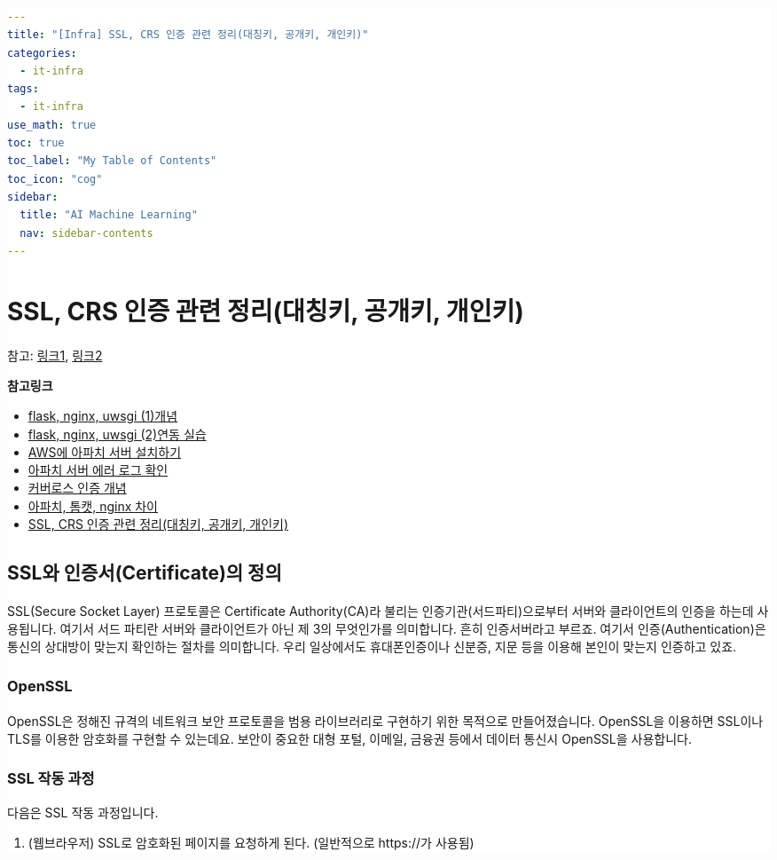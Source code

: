 ```yaml
---
title: "[Infra] SSL, CRS 인증 관련 정리(대칭키, 공개키, 개인키)" 
categories:
  - it-infra
tags:
  - it-infra
use_math: true
toc: true
toc_label: "My Table of Contents"
toc_icon: "cog"
sidebar:
  title: "AI Machine Learning"
  nav: sidebar-contents
---
```


# SSL, CRS 인증 관련 정리(대칭키, 공개키, 개인키)

참고: [링크1](https://wiki.kldp.org/HOWTO/html/SSL-Certificates-HOWTO/x70.html), [링크2](https://www.comodossl.co.kr/certificate/ssl-installation-guides/Apache-csr-crt.aspx)

**참고링크**   

* [flask, nginx, uwsgi (1)개념](https://losskatsu.github.io/it-infra/flask-nginx-uwsgi-concept/)
* [flask, nginx, uwsgi (2)연동 실습](https://losskatsu.github.io/it-infra/flask-nginx-uwsgi/)  
* [AWS에 아파치 서버 설치하기](https://losskatsu.github.io/it-infra/aws-apache/)
* [아파치 서버 에러 로그 확인](https://losskatsu.github.io/it-infra/apache-error-log/)
* [커버로스 인증 개념](https://losskatsu.github.io/it-infra/kerberos/)
* [아파치, 톰캣, nginx 차이](https://losskatsu.github.io/it-infra/webserver/)
* [SSL, CRS 인증 관련 정리(대칭키, 공개키, 개인키)](https://losskatsu.github.io/it-infra/ssl-auth/)


## SSL와 인증서(Certificate)의 정의

SSL(Secure Socket Layer) 프로토콜은 Certificate Authority(CA)라 불리는 인증기관(서드파티)으로부터 서버와 클라이언트의 인증을 하는데 사용됩니다. 
여기서 서드 파티란 서버와 클라이언트가 아닌 제 3의 무엇인가를 의미합니다. 흔히 인증서버라고 부르죠. 
여기서 인증(Authentication)은 통신의 상대방이 맞는지 확인하는 절차를 의미합니다. 
우리 일상에서도 휴대폰인증이나 신분증, 지문 등을 이용해 본인이 맞는지 인증하고 있죠.

### OpenSSL

OpenSSL은 정해진 규격의 네트워크 보안 프로토콜을 범용 라이브러리로 구현하기 위한 목적으로 만들어졌습니다. 
OpenSSL을 이용하면 SSL이나 TLS를 이용한 암호화를 구현할 수 있는데요. 
보안이 중요한 대형 포털, 이메일, 금융권 등에서 데이터 통신시 OpenSSL을 사용합니다. 

### SSL 작동 과정

다음은 SSL 작동 과정입니다.

1. (웹브라우저) SSL로 암호화된 페이지를 요청하게 된다. (일반적으로 https://가 사용됨)
